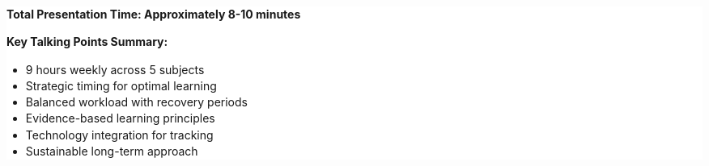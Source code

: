 
**Total Presentation Time: Approximately 8-10 minutes**

**Key Talking Points Summary:**
- 9 hours weekly across 5 subjects
- Strategic timing for optimal learning
- Balanced workload with recovery periods
- Evidence-based learning principles
- Technology integration for tracking
- Sustainable long-term approach

